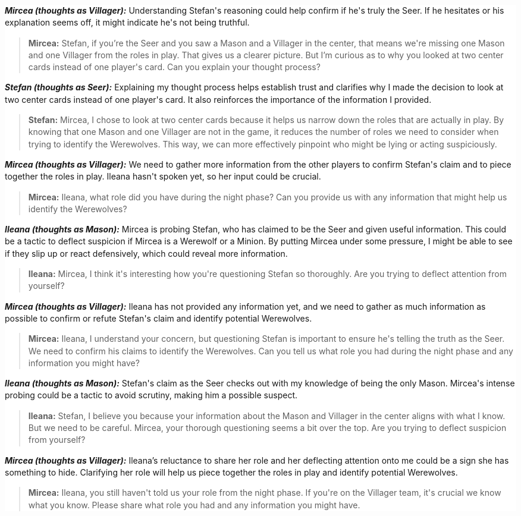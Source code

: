 
***Mircea (thoughts as Villager):*** Understanding Stefan's reasoning could help confirm if he's truly the Seer. If he hesitates or his explanation seems off, it might indicate he's not being truthful.
> **Mircea:** Stefan, if you’re the Seer and you saw a Mason and a Villager in the center, that means we're missing one Mason and one Villager from the roles in play. That gives us a clearer picture. But I’m curious as to why you looked at two center cards instead of one player's card. Can you explain your thought process?


***Stefan (thoughts as Seer):*** Explaining my thought process helps establish trust and clarifies why I made the decision to look at two center cards instead of one player's card. It also reinforces the importance of the information I provided.
> **Stefan:** Mircea, I chose to look at two center cards because it helps us narrow down the roles that are actually in play. By knowing that one Mason and one Villager are not in the game, it reduces the number of roles we need to consider when trying to identify the Werewolves. This way, we can more effectively pinpoint who might be lying or acting suspiciously.


***Mircea (thoughts as Villager):*** We need to gather more information from the other players to confirm Stefan's claim and to piece together the roles in play. Ileana hasn't spoken yet, so her input could be crucial.
> **Mircea:** Ileana, what role did you have during the night phase? Can you provide us with any information that might help us identify the Werewolves?


***Ileana (thoughts as Mason):*** Mircea is probing Stefan, who has claimed to be the Seer and given useful information. This could be a tactic to deflect suspicion if Mircea is a Werewolf or a Minion. By putting Mircea under some pressure, I might be able to see if they slip up or react defensively, which could reveal more information.
> **Ileana:** Mircea, I think it's interesting how you're questioning Stefan so thoroughly. Are you trying to deflect attention from yourself?


***Mircea (thoughts as Villager):*** Ileana has not provided any information yet, and we need to gather as much information as possible to confirm or refute Stefan's claim and identify potential Werewolves.
> **Mircea:** Ileana, I understand your concern, but questioning Stefan is important to ensure he's telling the truth as the Seer. We need to confirm his claims to identify the Werewolves. Can you tell us what role you had during the night phase and any information you might have?


***Ileana (thoughts as Mason):*** Stefan's claim as the Seer checks out with my knowledge of being the only Mason. Mircea's intense probing could be a tactic to avoid scrutiny, making him a possible suspect.
> **Ileana:** Stefan, I believe you because your information about the Mason and Villager in the center aligns with what I know. But we need to be careful. Mircea, your thorough questioning seems a bit over the top. Are you trying to deflect suspicion from yourself?


***Mircea (thoughts as Villager):*** Ileana’s reluctance to share her role and her deflecting attention onto me could be a sign she has something to hide. Clarifying her role will help us piece together the roles in play and identify potential Werewolves.
> **Mircea:** Ileana, you still haven't told us your role from the night phase. If you're on the Villager team, it's crucial we know what you know. Please share what role you had and any information you might have.
